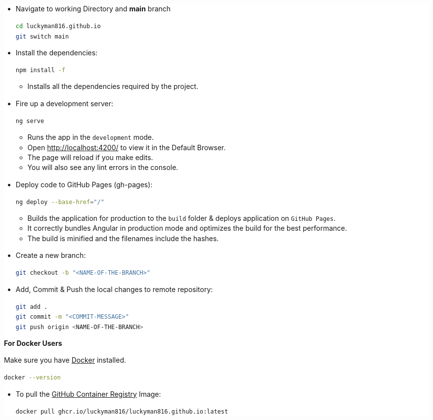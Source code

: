 - Navigate to working Directory and **main** branch

  ```bash
  cd luckyman816.github.io
  git switch main
  ```

- Install the dependencies:

  ```bash
  npm install -f
  ```
	- Installs all the dependencies required by the project.


- Fire up a development server:

  ```bash
  ng serve
  ```
	- Runs the app in the `development` mode.
	- Open [http://localhost:4200/](http://localhost:4200/) to view it in the Default Browser.
	- The page will reload if you make edits.
	- You will also see any lint errors in the console.


- Deploy code to GitHub Pages (gh-pages):

  ```bash
  ng deploy --base-href="/"
  ```
	- Builds the application for production to the `build` folder & deploys application on `GitHub Pages`.
	- It correctly bundles Angular in production mode and optimizes the build for the best performance.
	- The build is minified and the filenames include the hashes.


- Create a new branch:

  ```bash
  git checkout -b "<NAME-OF-THE-BRANCH>"
  ```

- Add, Commit & Push the local changes to remote repository:

  ```bash
  git add .
  git commit -m "<COMMIT-MESSAGE>"
  git push origin <NAME-OF-THE-BRANCH>
  ```

**For Docker Users**

Make sure you have [Docker](https://www.docker.com/products/docker-desktop/) installed.

```bash
docker --version
```

- To pull the [GitHub Container Registry](https://github.com/luckyman816/luckyman816.github.io/pkgs/container/luckyman816.github.io) Image:
  ```bash
  docker pull ghcr.io/luckyman816/luckyman816.github.io:latest
  ```
